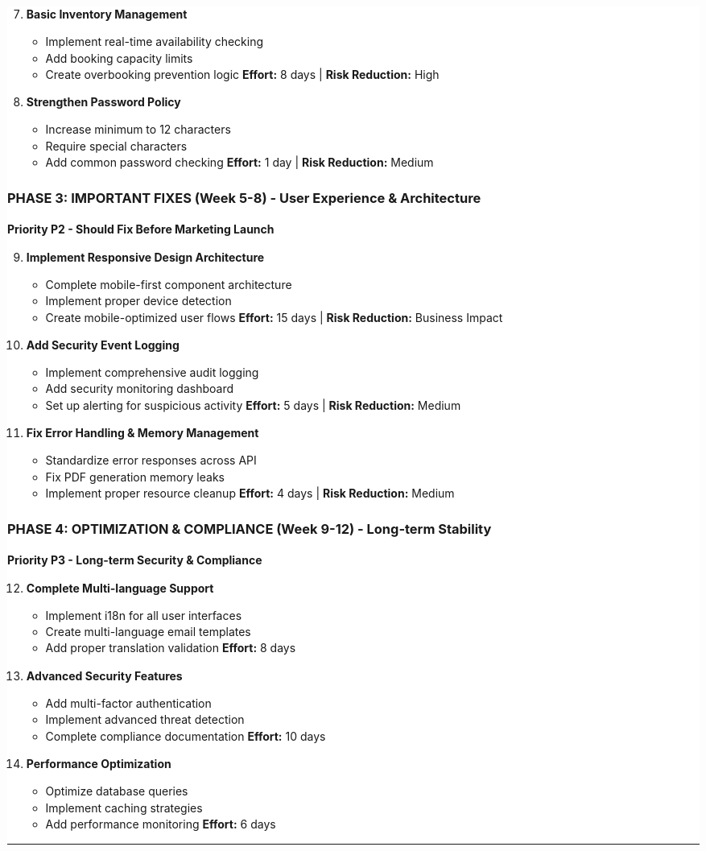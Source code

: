 7. **Basic Inventory Management**
   - Implement real-time availability checking
   - Add booking capacity limits
   - Create overbooking prevention logic
   **Effort:** 8 days | **Risk Reduction:** High

8. **Strengthen Password Policy**
   - Increase minimum to 12 characters
   - Require special characters
   - Add common password checking
   **Effort:** 1 day | **Risk Reduction:** Medium

### **PHASE 3: IMPORTANT FIXES (Week 5-8) - User Experience & Architecture**

**Priority P2 - Should Fix Before Marketing Launch**

9. **Implement Responsive Design Architecture**
   - Complete mobile-first component architecture
   - Implement proper device detection
   - Create mobile-optimized user flows
   **Effort:** 15 days | **Risk Reduction:** Business Impact

10. **Add Security Event Logging**
    - Implement comprehensive audit logging
    - Add security monitoring dashboard
    - Set up alerting for suspicious activity
    **Effort:** 5 days | **Risk Reduction:** Medium

11. **Fix Error Handling & Memory Management**
    - Standardize error responses across API
    - Fix PDF generation memory leaks
    - Implement proper resource cleanup
    **Effort:** 4 days | **Risk Reduction:** Medium

### **PHASE 4: OPTIMIZATION & COMPLIANCE (Week 9-12) - Long-term Stability**

**Priority P3 - Long-term Security & Compliance**

12. **Complete Multi-language Support**
    - Implement i18n for all user interfaces
    - Create multi-language email templates
    - Add proper translation validation
    **Effort:** 8 days

13. **Advanced Security Features**
    - Add multi-factor authentication
    - Implement advanced threat detection
    - Complete compliance documentation
    **Effort:** 10 days

14. **Performance Optimization**
    - Optimize database queries
    - Implement caching strategies
    - Add performance monitoring
    **Effort:** 6 days

---